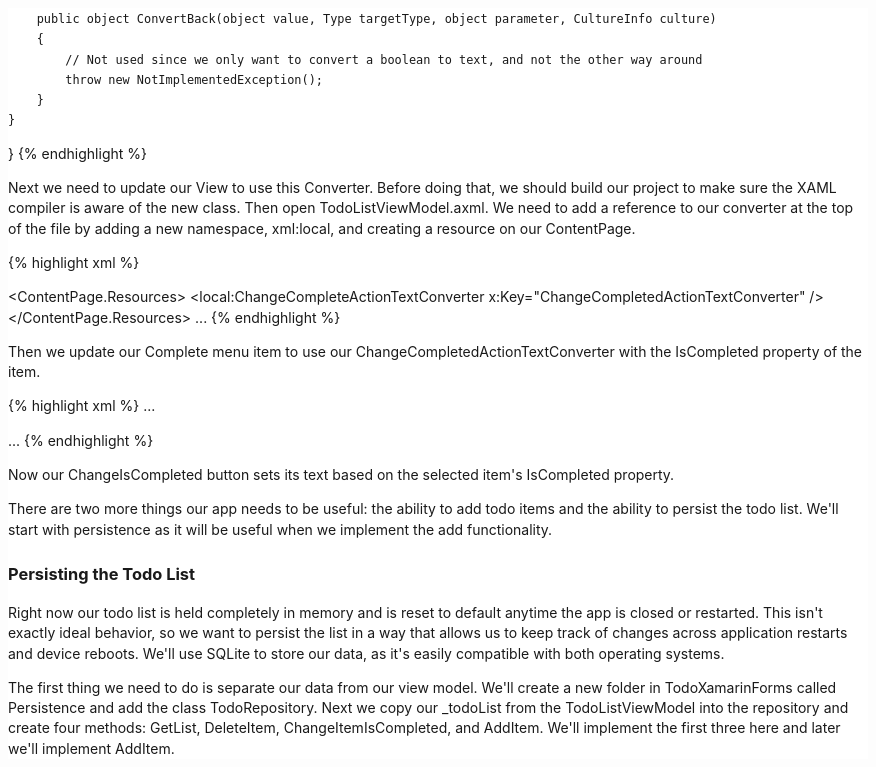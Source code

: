         public object ConvertBack(object value, Type targetType, object parameter, CultureInfo culture)
        {
            // Not used since we only want to convert a boolean to text, and not the other way around
            throw new NotImplementedException();
        }
    }
}
{% endhighlight %}

Next we need to update our View to use this Converter. Before doing that, we should build our project to make sure the XAML compiler is aware of the new class. Then open TodoListViewModel.axml. We need to add a reference to our converter at the top of the file by adding a new namespace, xml:local, and creating a resource on our ContentPage.

{% highlight xml %}
<?xml version="1.0" encoding="utf-8" ?>
<ContentPage xmlns="http://xamarin.com/schemas/2014/forms"
             xmlns:x="http://schemas.microsoft.com/winfx/2009/xaml"
             x:Class="TodoXamarinForms.TodoListView"
             xmlns:local="clr-namespace:TodoXamarinForms"
             Title="{Binding Title}">
    <ContentPage.Resources>
        <ResourceDictionary>
            <local:ChangeCompleteActionTextConverter x:Key="ChangeCompletedActionTextConverter" />
        </ResourceDictionary>
    </ContentPage.Resources>
    ...
{% endhighlight %}

Then we update our Complete menu item to use our ChangeCompletedActionTextConverter with the IsCompleted property of the item.

{% highlight xml %}
...
<MenuItem Command="{Binding Source={x:Reference TodoDisplayList}, Path=BindingContext.ChangeIsCompleted }"
          CommandParameter="{Binding .}" 
          Text="{Binding IsCompleted, Converter={StaticResource ChangeCompletedActionTextConverter}}" />
...
{% endhighlight %}

Now our ChangeIsCompleted button sets its text based on the selected item's IsCompleted property.

There are two more things our app needs to be useful: the ability to add todo items and the ability to persist the todo list. We'll start with persistence as it will be useful when we implement the add functionality.

### Persisting the Todo List
Right now our todo list is held completely in memory and is reset to default anytime the app is closed or restarted. This isn't exactly ideal behavior, so we want to persist the list in a way that allows us to keep track of changes across application restarts and device reboots. We'll use SQLite to store our data, as it's easily compatible with both operating systems.

The first thing we need to do is separate our data from our view model. We'll create a new folder in TodoXamarinForms called Persistence and add the class TodoRepository. Next we copy our _todoList from the TodoListViewModel into the repository and create four methods: GetList, DeleteItem, ChangeItemIsCompleted, and AddItem. We'll implement the first three here and later we'll implement AddItem.
